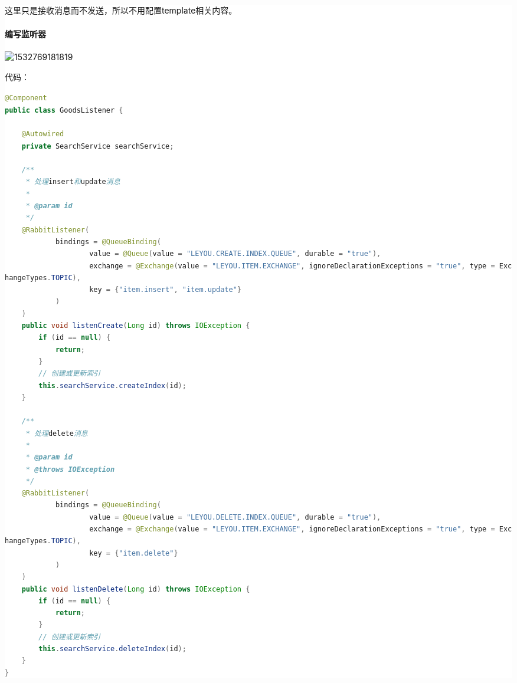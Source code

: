 这里只是接收消息而不发送，所以不用配置template相关内容。

#### 编写监听器

 ![1532769181819](https://cdn.static.note.zzrfdsn.cn/images/project/leyoumall/1532769181819.png)

代码：

```java
@Component
public class GoodsListener {

    @Autowired
    private SearchService searchService;

    /**
     * 处理insert和update消息
     *
     * @param id
     */
    @RabbitListener(
            bindings = @QueueBinding(
                    value = @Queue(value = "LEYOU.CREATE.INDEX.QUEUE", durable = "true"),
                    exchange = @Exchange(value = "LEYOU.ITEM.EXCHANGE", ignoreDeclarationExceptions = "true", type = ExchangeTypes.TOPIC),
                    key = {"item.insert", "item.update"}
            )
    )
    public void listenCreate(Long id) throws IOException {
        if (id == null) {
            return;
        }
        // 创建或更新索引
        this.searchService.createIndex(id);
    }

    /**
     * 处理delete消息
     *
     * @param id
     * @throws IOException
     */
    @RabbitListener(
            bindings = @QueueBinding(
                    value = @Queue(value = "LEYOU.DELETE.INDEX.QUEUE", durable = "true"),
                    exchange = @Exchange(value = "LEYOU.ITEM.EXCHANGE", ignoreDeclarationExceptions = "true", type = ExchangeTypes.TOPIC),
                    key = {"item.delete"}
            )
    )
    public void listenDelete(Long id) throws IOException {
        if (id == null) {
            return;
        }
        // 创建或更新索引
        this.searchService.deleteIndex(id);
    }
}
```
